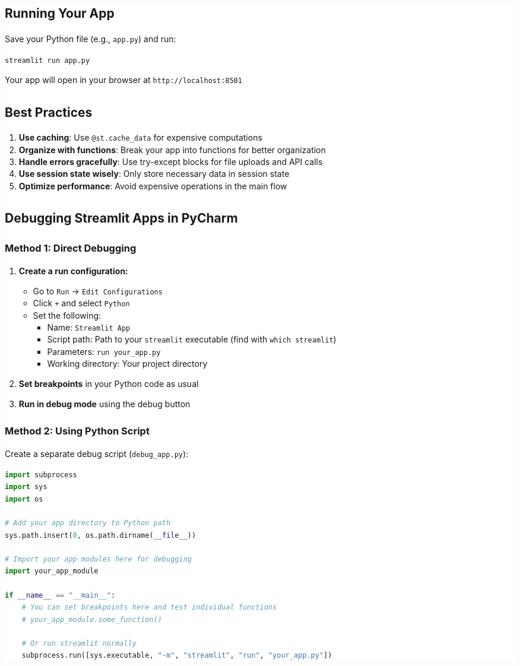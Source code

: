 ## Running Your App

Save your Python file (e.g., `app.py`) and run:

```bash
streamlit run app.py
```

Your app will open in your browser at `http://localhost:8501`

## Best Practices

1. **Use caching**: Use `@st.cache_data` for expensive computations
2. **Organize with functions**: Break your app into functions for better organization
3. **Handle errors gracefully**: Use try-except blocks for file uploads and API calls
4. **Use session state wisely**: Only store necessary data in session state
5. **Optimize performance**: Avoid expensive operations in the main flow

## Debugging Streamlit Apps in PyCharm

### Method 1: Direct Debugging

1. **Create a run configuration:**
    - Go to `Run` → `Edit Configurations`
    - Click `+` and select `Python`
    - Set the following:
        - Name: `Streamlit App`
        - Script path: Path to your `streamlit` executable (find with `which streamlit`)
        - Parameters: `run your_app.py`
        - Working directory: Your project directory

2. **Set breakpoints** in your Python code as usual

3. **Run in debug mode** using the debug button

### Method 2: Using Python Script

Create a separate debug script (`debug_app.py`):

```python
import subprocess
import sys
import os

# Add your app directory to Python path
sys.path.insert(0, os.path.dirname(__file__))

# Import your app modules here for debugging
import your_app_module

if __name__ == "__main__":
    # You can set breakpoints here and test individual functions
    # your_app_module.some_function()

    # Or run streamlit normally
    subprocess.run([sys.executable, "-m", "streamlit", "run", "your_app.py"])
```
